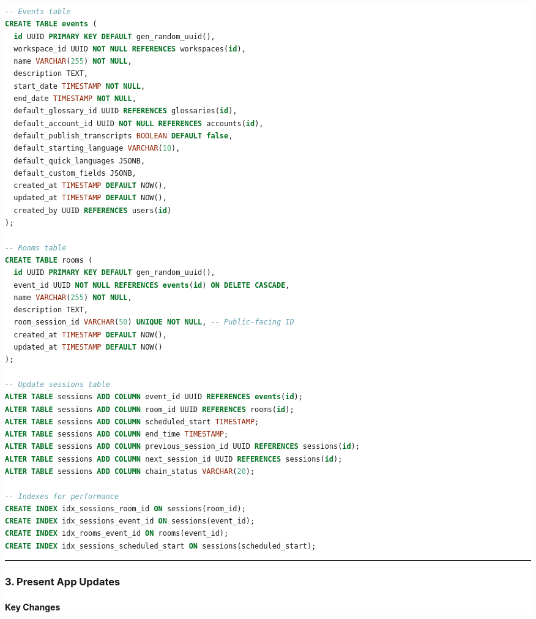 ```sql
-- Events table
CREATE TABLE events (
  id UUID PRIMARY KEY DEFAULT gen_random_uuid(),
  workspace_id UUID NOT NULL REFERENCES workspaces(id),
  name VARCHAR(255) NOT NULL,
  description TEXT,
  start_date TIMESTAMP NOT NULL,
  end_date TIMESTAMP NOT NULL,
  default_glossary_id UUID REFERENCES glossaries(id),
  default_account_id UUID NOT NULL REFERENCES accounts(id),
  default_publish_transcripts BOOLEAN DEFAULT false,
  default_starting_language VARCHAR(10),
  default_quick_languages JSONB,
  default_custom_fields JSONB,
  created_at TIMESTAMP DEFAULT NOW(),
  updated_at TIMESTAMP DEFAULT NOW(),
  created_by UUID REFERENCES users(id)
);

-- Rooms table
CREATE TABLE rooms (
  id UUID PRIMARY KEY DEFAULT gen_random_uuid(),
  event_id UUID NOT NULL REFERENCES events(id) ON DELETE CASCADE,
  name VARCHAR(255) NOT NULL,
  description TEXT,
  room_session_id VARCHAR(50) UNIQUE NOT NULL, -- Public-facing ID
  created_at TIMESTAMP DEFAULT NOW(),
  updated_at TIMESTAMP DEFAULT NOW()
);

-- Update sessions table
ALTER TABLE sessions ADD COLUMN event_id UUID REFERENCES events(id);
ALTER TABLE sessions ADD COLUMN room_id UUID REFERENCES rooms(id);
ALTER TABLE sessions ADD COLUMN scheduled_start TIMESTAMP;
ALTER TABLE sessions ADD COLUMN end_time TIMESTAMP;
ALTER TABLE sessions ADD COLUMN previous_session_id UUID REFERENCES sessions(id);
ALTER TABLE sessions ADD COLUMN next_session_id UUID REFERENCES sessions(id);
ALTER TABLE sessions ADD COLUMN chain_status VARCHAR(20);

-- Indexes for performance
CREATE INDEX idx_sessions_room_id ON sessions(room_id);
CREATE INDEX idx_sessions_event_id ON sessions(event_id);
CREATE INDEX idx_rooms_event_id ON rooms(event_id);
CREATE INDEX idx_sessions_scheduled_start ON sessions(scheduled_start);
```

---

### 3. Present App Updates

#### Key Changes
